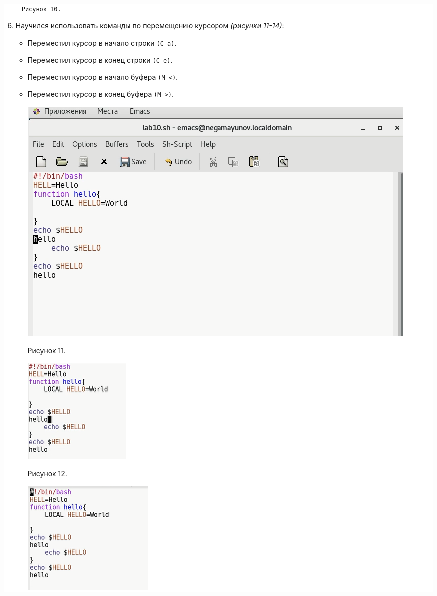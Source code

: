          Рисунок 10.

6. Научился использовать команды по перемещению курсором *(рисунки 11-14)*:
   - Переместил курсор в начало строки `(C-a)`.
    - Переместил курсор в конец строки `(C-e)`.
    - Переместил курсор в начало буфера `(M-<)`.
    - Переместил курсор в конец буфера `(M->)`.

        ![](image/11.png)

         Рисунок 11.

        ![](image/12.png)

         Рисунок 12.

        ![](image/13.png)
